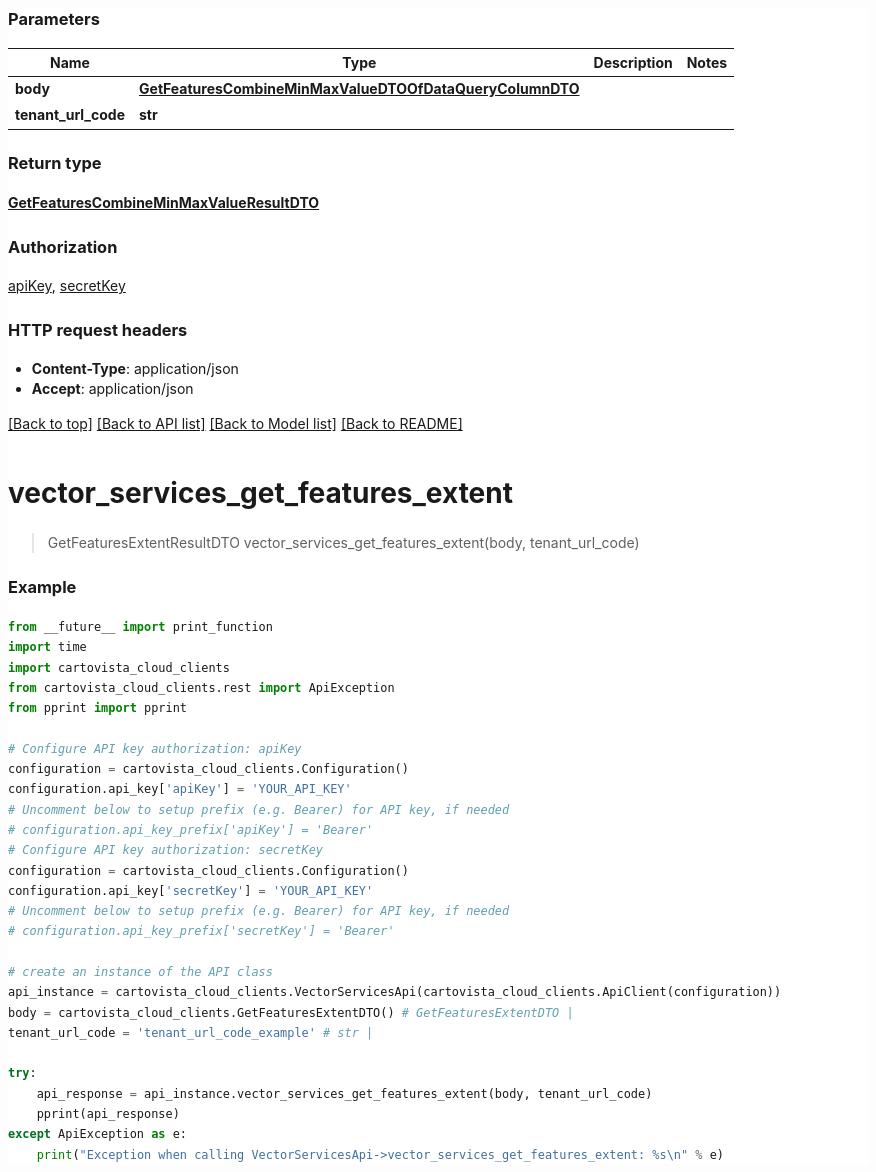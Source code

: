 ### Parameters

Name | Type | Description  | Notes
------------- | ------------- | ------------- | -------------
 **body** | [**GetFeaturesCombineMinMaxValueDTOOfDataQueryColumnDTO**](GetFeaturesCombineMinMaxValueDTOOfDataQueryColumnDTO.md)|  | 
 **tenant_url_code** | **str**|  | 

### Return type

[**GetFeaturesCombineMinMaxValueResultDTO**](GetFeaturesCombineMinMaxValueResultDTO.md)

### Authorization

[apiKey](../README.md#apiKey), [secretKey](../README.md#secretKey)

### HTTP request headers

 - **Content-Type**: application/json
 - **Accept**: application/json

[[Back to top]](#) [[Back to API list]](../README.md#documentation-for-api-endpoints) [[Back to Model list]](../README.md#documentation-for-models) [[Back to README]](../README.md)

# **vector_services_get_features_extent**
> GetFeaturesExtentResultDTO vector_services_get_features_extent(body, tenant_url_code)



### Example
```python
from __future__ import print_function
import time
import cartovista_cloud_clients
from cartovista_cloud_clients.rest import ApiException
from pprint import pprint

# Configure API key authorization: apiKey
configuration = cartovista_cloud_clients.Configuration()
configuration.api_key['apiKey'] = 'YOUR_API_KEY'
# Uncomment below to setup prefix (e.g. Bearer) for API key, if needed
# configuration.api_key_prefix['apiKey'] = 'Bearer'
# Configure API key authorization: secretKey
configuration = cartovista_cloud_clients.Configuration()
configuration.api_key['secretKey'] = 'YOUR_API_KEY'
# Uncomment below to setup prefix (e.g. Bearer) for API key, if needed
# configuration.api_key_prefix['secretKey'] = 'Bearer'

# create an instance of the API class
api_instance = cartovista_cloud_clients.VectorServicesApi(cartovista_cloud_clients.ApiClient(configuration))
body = cartovista_cloud_clients.GetFeaturesExtentDTO() # GetFeaturesExtentDTO | 
tenant_url_code = 'tenant_url_code_example' # str | 

try:
    api_response = api_instance.vector_services_get_features_extent(body, tenant_url_code)
    pprint(api_response)
except ApiException as e:
    print("Exception when calling VectorServicesApi->vector_services_get_features_extent: %s\n" % e)
```
